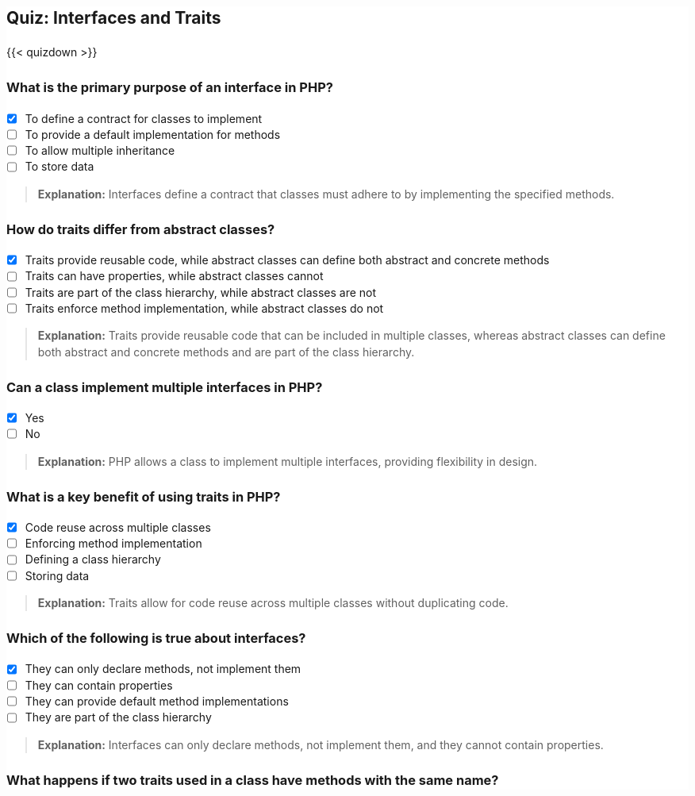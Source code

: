 ## Quiz: Interfaces and Traits

{{< quizdown >}}

### What is the primary purpose of an interface in PHP?

- [x] To define a contract for classes to implement
- [ ] To provide a default implementation for methods
- [ ] To allow multiple inheritance
- [ ] To store data

> **Explanation:** Interfaces define a contract that classes must adhere to by implementing the specified methods.

### How do traits differ from abstract classes?

- [x] Traits provide reusable code, while abstract classes can define both abstract and concrete methods
- [ ] Traits can have properties, while abstract classes cannot
- [ ] Traits are part of the class hierarchy, while abstract classes are not
- [ ] Traits enforce method implementation, while abstract classes do not

> **Explanation:** Traits provide reusable code that can be included in multiple classes, whereas abstract classes can define both abstract and concrete methods and are part of the class hierarchy.

### Can a class implement multiple interfaces in PHP?

- [x] Yes
- [ ] No

> **Explanation:** PHP allows a class to implement multiple interfaces, providing flexibility in design.

### What is a key benefit of using traits in PHP?

- [x] Code reuse across multiple classes
- [ ] Enforcing method implementation
- [ ] Defining a class hierarchy
- [ ] Storing data

> **Explanation:** Traits allow for code reuse across multiple classes without duplicating code.

### Which of the following is true about interfaces?

- [x] They can only declare methods, not implement them
- [ ] They can contain properties
- [ ] They can provide default method implementations
- [ ] They are part of the class hierarchy

> **Explanation:** Interfaces can only declare methods, not implement them, and they cannot contain properties.

### What happens if two traits used in a class have methods with the same name?
